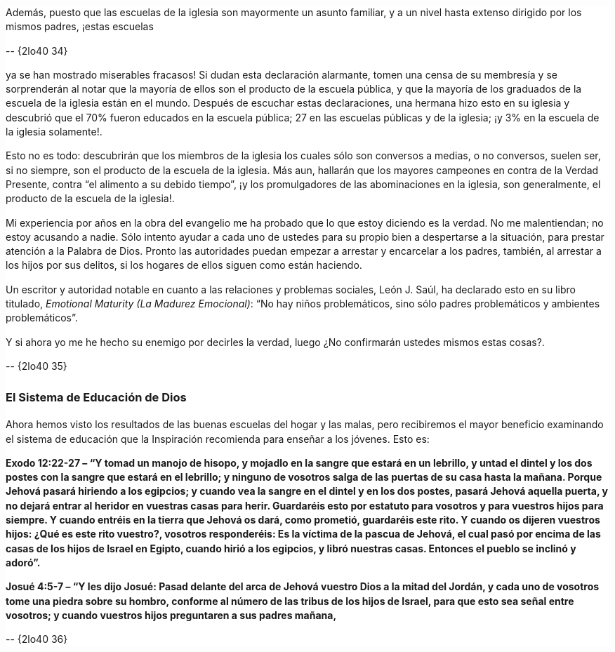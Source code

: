 Además, puesto que las escuelas de la iglesia son mayormente un asunto familiar, y a un nivel hasta extenso dirigido por los mismos padres, ¡estas escuelas

 -- {2lo40 34}   
  
  ya se han mostrado miserables fracasos! Si dudan esta declaración alarmante, tomen una censa de su membresía y se sorprenderán al notar que la mayoría de ellos son el producto de la escuela pública, y que la mayoría de los graduados de la escuela de la iglesia están en el mundo. Después de escuchar estas declaraciones, una hermana hizo esto en su iglesia y descubrió que el 70% fueron educados en la escuela pública; 27 en las escuelas públicas y de la iglesia; ¡y 3% en la escuela de la iglesia solamente!.

Esto no es todo: descubrirán que los miembros de la iglesia los cuales sólo son conversos a medias, o no conversos, suelen ser, si no siempre, son el producto de la escuela de la iglesia. Más aun, hallarán que los mayores campeones en contra de la Verdad Presente, contra “el alimento a su debido tiempo”, ¡y los promulgadores de las abominaciones en la iglesia, son generalmente, el producto de la escuela de la iglesia!.

Mi experiencia por años en la obra del evangelio me ha probado que lo que estoy diciendo es la verdad. No me malentiendan; no estoy acusando a nadie. Sólo intento ayudar a cada uno de ustedes para su propio bien a despertarse a la situación, para prestar atención a la Palabra de Dios. Pronto las autoridades puedan empezar a arrestar y encarcelar a los padres, también, al arrestar a los hijos por sus delitos, si los hogares de ellos siguen como están haciendo.

Un escritor y autoridad notable en cuanto a las relaciones y problemas sociales, León J. Saúl, ha declarado esto en su libro titulado, _Emotional Maturity (La Madurez Emocional)_: “No hay niños problemáticos, sino sólo padres problemáticos y ambientes problemáticos”.

Y si ahora yo me he hecho su enemigo por decirles la verdad, luego ¿No confirmarán ustedes mismos estas cosas?.

 -- {2lo40 35}   
  
  ### **El Sistema de Educación de Dios** 

Ahora hemos visto los resultados de las buenas escuelas del hogar y las malas, pero recibiremos el mayor beneficio examinando el sistema de educación que la Inspiración recomienda para enseñar a los jóvenes. Esto es:

**Exodo 12:22-27 – “Y tomad un manojo de hisopo, y mojadlo en la sangre que estará en un lebrillo, y untad el dintel y los dos postes con la sangre que estará en el lebrillo; y ninguno de vosotros salga de las puertas de su casa hasta la mañana. Porque Jehová pasará hiriendo a los egipcios; y cuando vea la sangre en el dintel y en los dos postes, pasará Jehová aquella puerta, y no dejará entrar al heridor en vuestras casas para herir. Guardaréis esto por estatuto para vosotros y para vuestros hijos para siempre. Y cuando entréis en la tierra que Jehová os dará, como prometió, guardaréis este rito. Y cuando os dijeren vuestros hijos: ¿Qué es este rito vuestro?, vosotros responderéis: Es la víctima de la pascua de Jehová, el cual pasó por encima de las casas de los hijos de Israel en Egipto, cuando hirió a los egipcios, y libró nuestras casas. Entonces el pueblo se inclinó y adoró”.**

**Josué 4:5-7 – “Y les dijo Josué: Pasad delante del arca de Jehová vuestro Dios a la mitad del Jordán, y cada uno de vosotros tome una piedra sobre su hombro, conforme al número de las tribus de los hijos de Israel, para que esto sea señal entre vosotros; y cuando vuestros hijos preguntaren a sus padres mañana,**

 -- {2lo40 36}   
  